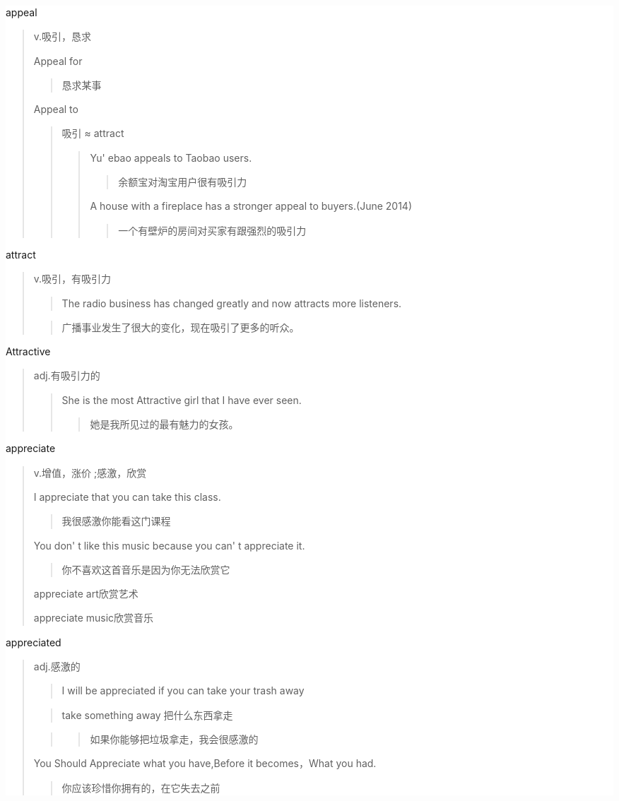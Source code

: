 appeal

> v.吸引，恳求
>
> Appeal for
>
> > 恳求某事
>
> Appeal to
>
> > 吸引 ≈ attract
> >
> > > Yu' ebao appeals to Taobao users.
> > >
> > > > 余额宝对淘宝用户很有吸引力
> > >
> > > A house with a fireplace has a stronger appeal to buyers.(June 2014)
> > >
> > > > 一个有壁炉的房间对买家有跟强烈的吸引力

attract

> v.吸引，有吸引力
>
> > The radio business has changed greatly and now attracts more listeners.
>
> > 广播事业发生了很大的变化，现在吸引了更多的听众。

Attractive

> adj.有吸引力的
>
> > She is the most Attractive girl that I have ever seen.
> >
> > > 她是我所见过的最有魅力的女孩。

appreciate

> v.增值，涨价 ;感激，欣赏
>
> I appreciate that you can take this class.
>
> > 我很感激你能看这门课程
>
> You don' t like this music because you can' t appreciate it.
>
> > 你不喜欢这首音乐是因为你无法欣赏它
>
> appreciate art欣赏艺术
>
> appreciate music欣赏音乐

appreciated

> adj.感激的
>
> > I will be appreciated if you can take your trash away
>
> > take something away 把什么东西拿走
>
> > > 如果你能够把垃圾拿走，我会很感激的
>
> You Should Appreciate what you have,Before it becomes，What you had.
>
> > 你应该珍惜你拥有的，在它失去之前
